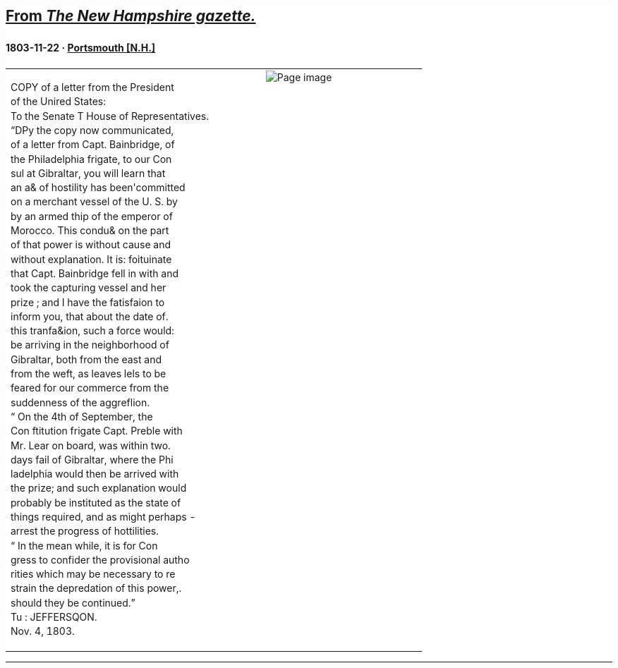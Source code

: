 ## [From _The New Hampshire gazette._](https://www.loc.gov/resource/sn83025588/1803-11-22/ed-1/?sp=2)

#### 1803-11-22 &middot; [Portsmouth [N.H.]](http://dbpedia.org/resource/Portsmouth%2C_New_Hampshire)

<table style="width: 100%;"><tr><td style="width: 50%">

  
COPY of a letter from the President  
of the Unired States:  
To the Senate T House of Representatives.  
“DPy the copy now communicated,  
of a letter from Capt. Bainbridge, of  
the Philadelphia frigate, to our Con­  
sul at Gibraltar, you will learn that  
an a&amp; of hostility has been&#x27;committed  
on a merchant vessel of the U. S. by  
by an armed thip of the emperor of  
Morocco. This condu&amp; on the part  
of that power is without cause and­  
without explanation. It is: foituinate  
that Capt. Bainbridge fell in with and  
took the capturing vessel and her  
prize ; and I have the fatisfaion to  
inform you, that about the date of.  
this tranfa&amp;ion, such a force would:  
be arriving in the neighborhood of  
Gibraltar, both from the east and  
from the weft, as leaves lels to be  
feared for our commerce from the  
suddenness of the aggreflion.  
“ On the 4th of September, the  
Con ftitution frigate Capt. Preble with  
Mr. Lear on board, was within two.  
days fail of Gibraltar, where the Phi­  
ladelphia would then be arrived with  
the prize; and such explanation would  
probably be instituted as the state of  
things required, and as might perhaps -  
arrest the progress of hottilities.  
“ In the mean while, it is for Con­  
gress to confider the provisional autho­  
rities which may be necessary to re­  
strain the depredation of this power,.  
should they be continued.”  
Tu : JEFFERSQON.  
Nov. 4, 1803. 
</td><td style="width: 50%; max-height: 75%; margin: auto; display: block;">
<img alt="Page image" src="https://tile.loc.gov/image-services/iiif/service:ndnp:nhd:batch_nhd_avalon_ver02:data:sn83025588:00517010789:1803112201:0392/pct:76.76294561540463,42.22067640531319,16.5912047879261,26.529530623737124/!600,600/0/default.jpg"/>
</td>
</tr></table>

---